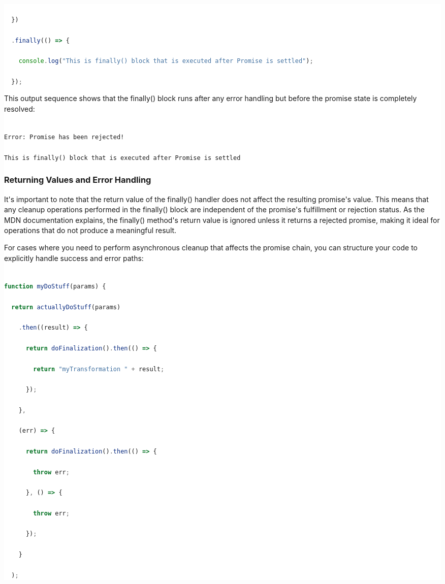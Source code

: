 ```javascript

  })

  .finally(() => {

    console.log("This is finally() block that is executed after Promise is settled");

  });

```

This output sequence shows that the finally() block runs after any error handling but before the promise state is completely resolved:

```

Error: Promise has been rejected!

This is finally() block that is executed after Promise is settled

```


### Returning Values and Error Handling

It's important to note that the return value of the finally() handler does not affect the resulting promise's value. This means that any cleanup operations performed in the finally() block are independent of the promise's fulfillment or rejection status. As the MDN documentation explains, the finally() method's return value is ignored unless it returns a rejected promise, making it ideal for operations that do not produce a meaningful result.

For cases where you need to perform asynchronous cleanup that affects the promise chain, you can structure your code to explicitly handle success and error paths:

```javascript

function myDoStuff(params) {

  return actuallyDoStuff(params)

    .then((result) => {

      return doFinalization().then(() => {

        return "myTransformation " + result;

      });

    },

    (err) => {

      return doFinalization().then(() => {

        throw err;

      }, () => {

        throw err;

      });

    }

  );

```